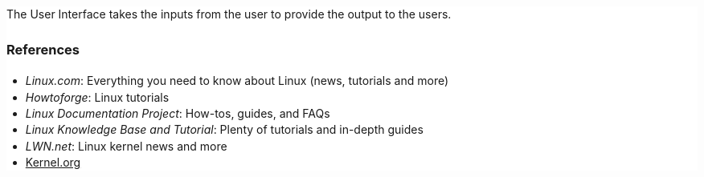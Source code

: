 The User Interface takes the inputs from the user to provide the output to the users. 

### References

- *Linux.com*: Everything you need to know about Linux (news, tutorials and more)
- *Howtoforge*: Linux tutorials
- *Linux Documentation Project*: How-tos, guides, and FAQs
- *Linux Knowledge Base and Tutorial*: Plenty of tutorials and in-depth guides
- *LWN.net*: Linux kernel news and more
- [Kernel.org](https://kernel.org/)
